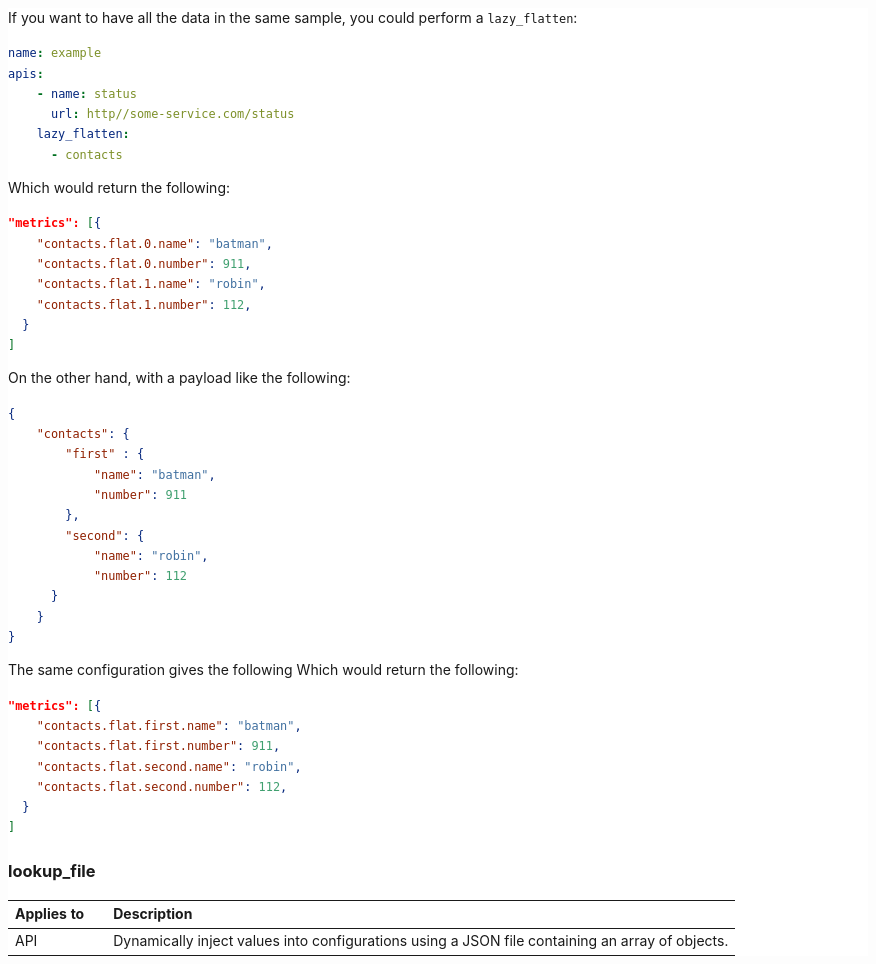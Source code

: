 If you want to have all the data in the same sample, you could perform a `lazy_flatten`:

```yaml
name: example
apis:
    - name: status
      url: http//some-service.com/status
    lazy_flatten:
      - contacts
```

Which would return the following:

```json
"metrics": [{
    "contacts.flat.0.name": "batman",
    "contacts.flat.0.number": 911,
    "contacts.flat.1.name": "robin",
    "contacts.flat.1.number": 112,
  }
]
```

On the other hand, with a payload like the following:

```json
{
    "contacts": {
        "first" : {
            "name": "batman",
            "number": 911
        },
        "second": {
            "name": "robin",
            "number": 112
      }
    }
}
```

The same configuration gives the following Which would return the following:

```json
"metrics": [{
    "contacts.flat.first.name": "batman",
    "contacts.flat.first.number": 911,
    "contacts.flat.second.name": "robin",
    "contacts.flat.second.number": 112,
  }
]
```

### lookup_file

| Applies to &nbsp; &nbsp; | Description |
| :------- | :---------- |
| API | Dynamically inject values into configurations using a JSON file containing an array of objects.  |
